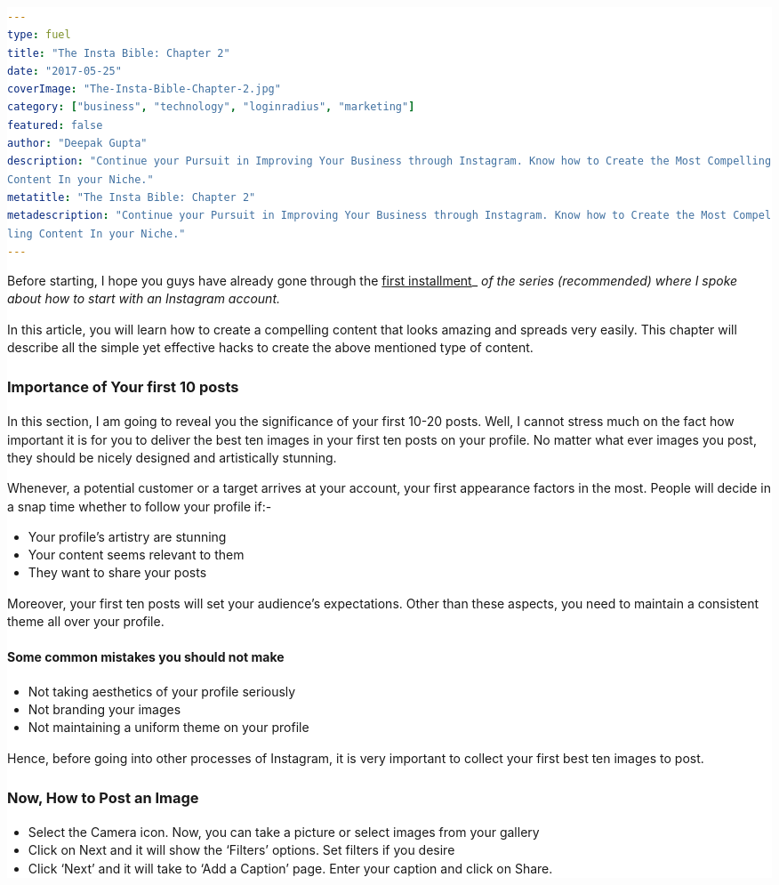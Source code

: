 ```yaml
---
type: fuel
title: "The Insta Bible: Chapter 2"
date: "2017-05-25"
coverImage: "The-Insta-Bible-Chapter-2.jpg"
category: ["business", "technology", "loginradius", "marketing"]
featured: false 
author: "Deepak Gupta"
description: "Continue your Pursuit in Improving Your Business through Instagram. Know how to Create the Most Compelling Content In your Niche."
metatitle: "The Insta Bible: Chapter 2"
metadescription: "Continue your Pursuit in Improving Your Business through Instagram. Know how to Create the Most Compelling Content In your Niche."
---
```


Before starting, I hope you guys have already gone through the [first installment](https://www.loginradius.com/blog/fuel/2017/05/the-insta-bible-chapter-1/)_ _of the series (recommended) where I spoke about how to start with an Instagram account._ 

In this article, you will learn how to create a compelling content that looks amazing and spreads very easily. This chapter will describe all the simple yet effective hacks to create the above mentioned type of content.

### **Importance of Your first 10 posts**

In this section, I am going to reveal you the significance of your first 10-20 posts. Well, I cannot stress much on the fact how important it is for you to deliver the best ten images in your first ten posts on your profile. No matter what ever images you post, they should be nicely designed and artistically stunning.

Whenever, a potential customer or a target arrives at your account, your first appearance factors in the most. People will decide in a snap time whether to follow your profile if:-

- Your profile’s artistry are stunning
- Your content seems relevant to them
- They want to share your posts

Moreover, your first ten posts will set your audience’s expectations. Other than these aspects, you need to maintain a consistent theme all over your profile.

#### **Some common mistakes you should not make**

- Not taking aesthetics of your profile seriously
- Not branding your images
- Not maintaining a uniform theme on your profile

Hence, before going into other processes of Instagram, it is very important to collect your first best ten images to post.

### **Now, How to Post an Image**

- Select the Camera icon. Now, you can take a picture or select images from your gallery
- Click on Next and it will show the ‘Filters’ options. Set filters if you desire
- Click ‘Next’ and it will take to ‘Add a Caption’ page. Enter your caption and click on Share.
